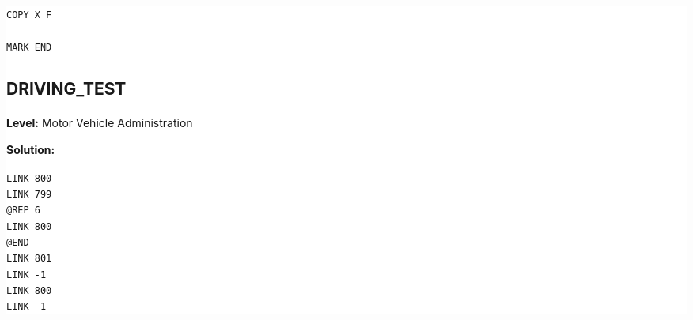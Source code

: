 ```
COPY X F

MARK END
```

## DRIVING_TEST

**Level:** Motor Vehicle Administration

**Solution:**

```
LINK 800
LINK 799
@REP 6
LINK 800
@END
LINK 801
LINK -1
LINK 800
LINK -1
```


